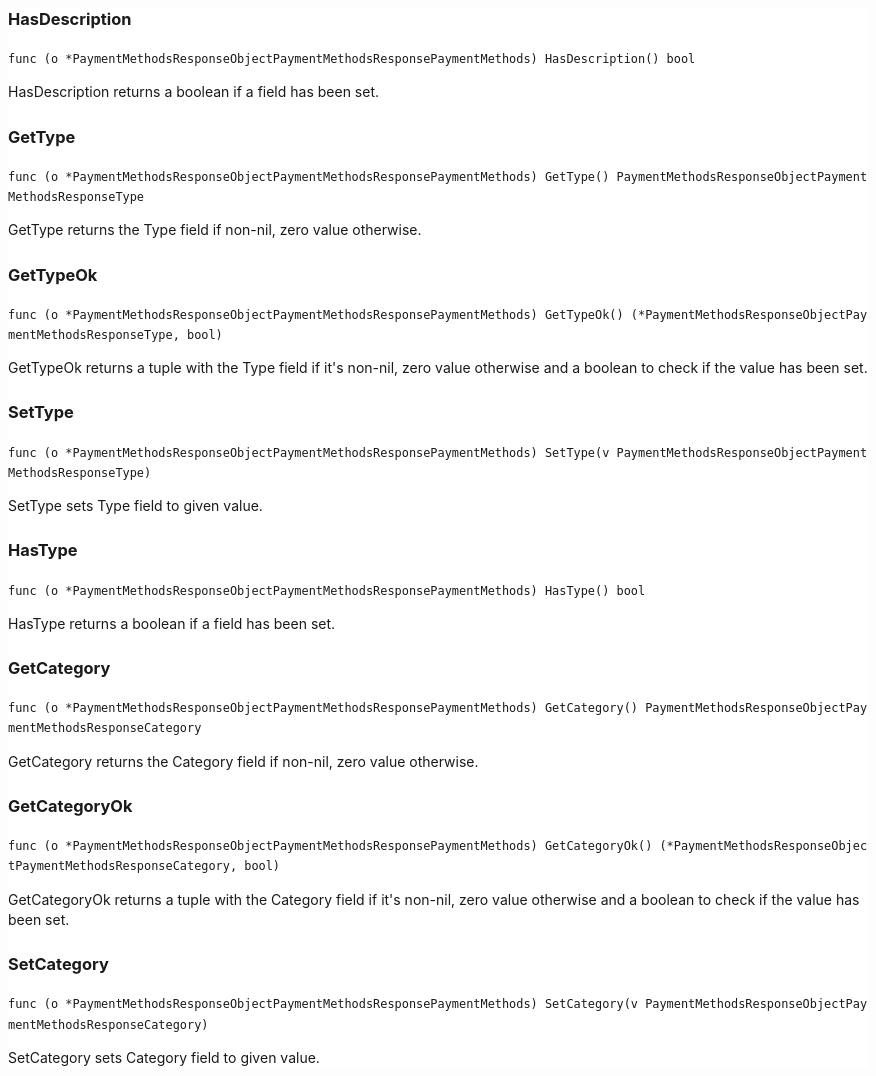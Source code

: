 ### HasDescription

`func (o *PaymentMethodsResponseObjectPaymentMethodsResponsePaymentMethods) HasDescription() bool`

HasDescription returns a boolean if a field has been set.

### GetType

`func (o *PaymentMethodsResponseObjectPaymentMethodsResponsePaymentMethods) GetType() PaymentMethodsResponseObjectPaymentMethodsResponseType`

GetType returns the Type field if non-nil, zero value otherwise.

### GetTypeOk

`func (o *PaymentMethodsResponseObjectPaymentMethodsResponsePaymentMethods) GetTypeOk() (*PaymentMethodsResponseObjectPaymentMethodsResponseType, bool)`

GetTypeOk returns a tuple with the Type field if it's non-nil, zero value otherwise
and a boolean to check if the value has been set.

### SetType

`func (o *PaymentMethodsResponseObjectPaymentMethodsResponsePaymentMethods) SetType(v PaymentMethodsResponseObjectPaymentMethodsResponseType)`

SetType sets Type field to given value.

### HasType

`func (o *PaymentMethodsResponseObjectPaymentMethodsResponsePaymentMethods) HasType() bool`

HasType returns a boolean if a field has been set.

### GetCategory

`func (o *PaymentMethodsResponseObjectPaymentMethodsResponsePaymentMethods) GetCategory() PaymentMethodsResponseObjectPaymentMethodsResponseCategory`

GetCategory returns the Category field if non-nil, zero value otherwise.

### GetCategoryOk

`func (o *PaymentMethodsResponseObjectPaymentMethodsResponsePaymentMethods) GetCategoryOk() (*PaymentMethodsResponseObjectPaymentMethodsResponseCategory, bool)`

GetCategoryOk returns a tuple with the Category field if it's non-nil, zero value otherwise
and a boolean to check if the value has been set.

### SetCategory

`func (o *PaymentMethodsResponseObjectPaymentMethodsResponsePaymentMethods) SetCategory(v PaymentMethodsResponseObjectPaymentMethodsResponseCategory)`

SetCategory sets Category field to given value.
